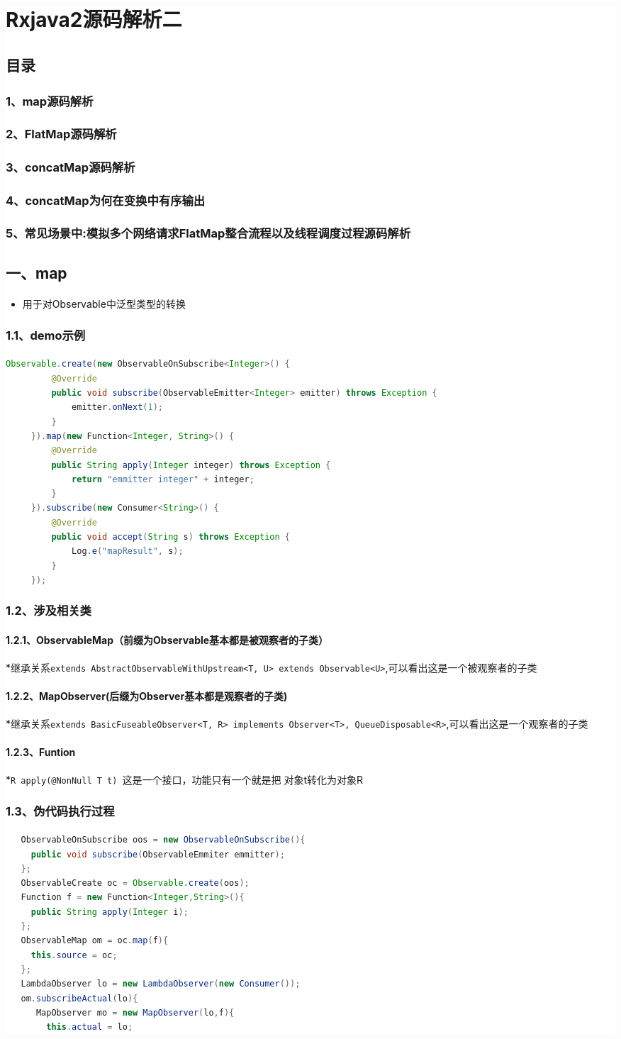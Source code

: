 # Rxjava2源码解析二
## 目录
### 1、map源码解析
### 2、FlatMap源码解析
### 3、concatMap源码解析
### 4、concatMap为何在变换中有序输出
### 5、常见场景中:模拟多个网络请求FlatMap整合流程以及线程调度过程源码解析

## 一、map
* 用于对Observable中泛型类型的转换
### 1.1、demo示例
```java
Observable.create(new ObservableOnSubscribe<Integer>() {
         @Override
         public void subscribe(ObservableEmitter<Integer> emitter) throws Exception {
             emitter.onNext(1);
         }
     }).map(new Function<Integer, String>() {
         @Override
         public String apply(Integer integer) throws Exception {
             return "emmitter integer" + integer;
         }
     }).subscribe(new Consumer<String>() {
         @Override
         public void accept(String s) throws Exception {
             Log.e("mapResult", s);
         }
     });
```
### 1.2、涉及相关类
#### 1.2.1、ObservableMap（前缀为Observable基本都是被观察者的子类）
*继承关系`extends AbstractObservableWithUpstream<T, U> extends Observable<U>`,可以看出这是一个被观察者的子类
#### 1.2.2、MapObserver(后缀为Observer基本都是观察者的子类)
*继承关系`extends BasicFuseableObserver<T, R> implements Observer<T>, QueueDisposable<R>`,可以看出这是一个观察者的子类
#### 1.2.3、Funtion
*`R apply(@NonNull T t) `这是一个接口，功能只有一个就是把 对象t转化为对象R

### 1.3、伪代码执行过程
```java
   ObservableOnSubscribe oos = new ObservableOnSubscribe(){
     public void subscribe(ObservableEmmiter emmitter);
   };
   ObservableCreate oc = Observable.create(oos);
   Function f = new Function<Integer,String>(){
     public String apply(Integer i);
   };
   ObservableMap om = oc.map(f){
     this.source = oc;
   };
   LambdaObserver lo = new LambdaObserver(new Consumer());
   om.subscribeActual(lo){
      MapObserver mo = new MapObserver(lo,f){
        this.actual = lo;
```